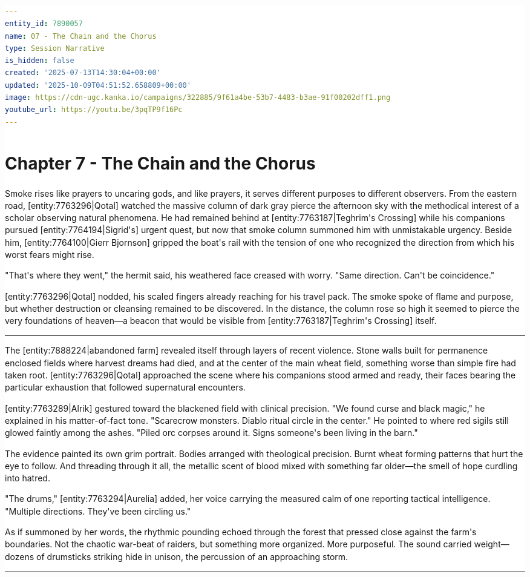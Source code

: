 ```yaml
---
entity_id: 7890057
name: 07 - The Chain and the Chorus
type: Session Narrative
is_hidden: false
created: '2025-07-13T14:30:04+00:00'
updated: '2025-10-09T04:51:52.658809+00:00'
image: https://cdn-ugc.kanka.io/campaigns/322885/9f61a4be-53b7-4483-b3ae-91f00202dff1.png
youtube_url: https://youtu.be/3pqTP9f16Pc
---
```


# Chapter 7 - The Chain and the Chorus

Smoke rises like prayers to uncaring gods, and like prayers, it serves different purposes to different observers. From the eastern road, [entity:7763296|Qotal] watched the massive column of dark gray pierce the afternoon sky with the methodical interest of a scholar observing natural phenomena. He had remained behind at [entity:7763187|Teghrim's Crossing] while his companions pursued [entity:7764194|Sigrid's] urgent quest, but now that smoke column summoned him with unmistakable urgency. Beside him, [entity:7764100|Gierr Bjornson] gripped the boat's rail with the tension of one who recognized the direction from which his worst fears might rise.

"That's where they went," the hermit said, his weathered face creased with worry. "Same direction. Can't be coincidence."

[entity:7763296|Qotal] nodded, his scaled fingers already reaching for his travel pack. The smoke spoke of flame and purpose, but whether destruction or cleansing remained to be discovered. In the distance, the column rose so high it seemed to pierce the very foundations of heaven—a beacon that would be visible from [entity:7763187|Teghrim's Crossing] itself.

---

The [entity:7888224|abandoned farm] revealed itself through layers of recent violence. Stone walls built for permanence enclosed fields where harvest dreams had died, and at the center of the main wheat field, something worse than simple fire had taken root. [entity:7763296|Qotal] approached the scene where his companions stood armed and ready, their faces bearing the particular exhaustion that followed supernatural encounters.

[entity:7763289|Alrik] gestured toward the blackened field with clinical precision. "We found curse and black magic," he explained in his matter-of-fact tone. "Scarecrow monsters. Diablo ritual circle in the center." He pointed to where red sigils still glowed faintly among the ashes. "Piled orc corpses around it. Signs someone's been living in the barn."

The evidence painted its own grim portrait. Bodies arranged with theological precision. Burnt wheat forming patterns that hurt the eye to follow. And threading through it all, the metallic scent of blood mixed with something far older—the smell of hope curdling into hatred.

"The drums," [entity:7763294|Aurelia] added, her voice carrying the measured calm of one reporting tactical intelligence. "Multiple directions. They've been circling us."

As if summoned by her words, the rhythmic pounding echoed through the forest that pressed close against the farm's boundaries. Not the chaotic war-beat of raiders, but something more organized. More purposeful. The sound carried weight—dozens of drumsticks striking hide in unison, the percussion of an approaching storm.

---